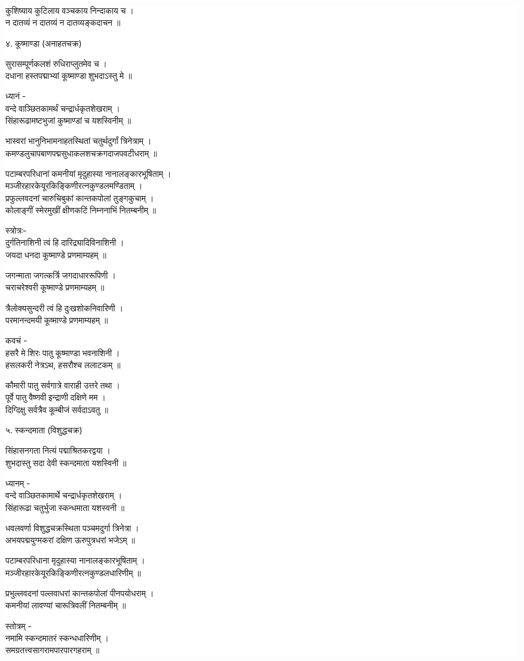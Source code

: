 कुशिष्याय कुटिलाय वञ्चकाय निन्दाकाय च ।  
न दातव्यं न दातव्यं न दातव्यङ्कदाचन ॥  
  
४. कूष्माण्डा (अनाहतचक्र)  
  
सुरासम्पूर्णकलशं रुधिराप्लुतमेव च ।  
दधाना हस्तपद्माभ्यां कूष्माण्डा शुभदाऽस्तु मे ॥  
  
ध्यानं -  
वन्दे वाञ्छितकामर्थं चन्द्रार्धकृतशेखराम् ।  
सिंहारूढामष्टभुजां कुष्माण्डां च यशस्विनीम् ॥  
  
भास्वरां भानुनिभामनाहतस्थितां चतुर्थदुर्गां त्रिनेत्राम् ।  
कमण्डलुचापबाणपद्मसुधाकलशचक्रगदाजपवटीधराम् ॥  
  
पटाम्बरपरिधानां कमनीयां मृदुहास्या नानालङ्कारभूषिताम् ।  
मञ्जीरहारकेयूरकिङ्किणीरत्नकुण्डलमण्डिताम् ।  
प्रफुल्लवदनां  चारुचिबुकां कान्तकपोलां तुङ्गकुचाम् ।  
कोलाङ्गीं स्मेरमुखीं क्षीणकटिं निम्ननाभिं नितम्बनीम् ॥  
  
स्त्रोत्रः-  
दुर्गतिनाशिनी त्वं हि दारिद्र्यादिविनाशिनी ।  
जयदा धनदा कूष्माण्डे प्रणमाम्यहम् ॥  
  
जगन्माता जगत्कर्त्रि जगदाधाररूपिणी ।  
चराचरेश्वरी कूष्माण्डे प्रणमाम्यहम् ॥  
  
त्रैलोक्यसुन्दरी त्वं हि दुःखशोकनिवारिणी ।  
परमानन्दमयी कूष्माण्डे प्रणमाम्यहम् ॥  
  
कवचं -  
हसरै मे शिरः पातु कूष्माण्डा भवनाशिनी ।  
हसलकरी नेत्रऽथ, हसरौश्च ललाटकम् ॥  
  
कौमारी पातु सर्वगात्रे वाराही उत्तरे तथा ।  
पूर्वे पातु वैष्णवी इन्द्राणी दक्षिणे मम ।  
दिग्दिक्षु  सर्वत्रैव कूम्बीजं सर्वदाऽवतु ॥  
  
५. स्कन्दमाता (विशुद्धचक्र)  
  
सिंहासनगता नित्यं पद्माश्रितकरद्वया ।  
शुभदास्तु सदा देवी स्कन्दमाता यशस्विनी ॥  
  
ध्यानम् -  
वन्दे वाञ्छितकामार्थे चन्द्रार्धकृतशेखराम् ।  
सिंहारूढा चतुर्भुजा स्कन्धमाता यशस्वनी ॥  
  
धवलवर्णा विशुद्धचक्रस्थिता पञ्चमदुर्गा त्रिनेत्रा ।  
अभयपद्मयुग्मकरां दक्षिण ऊरुपुत्रधरां भजेऽम् ॥  
  
पटाम्बरपरिधाना मृदुहास्या नानालङ्कारभूषिताम् ।  
मञ्जीरहारकेयूरकिङ्किणीरत्नकुण्डलधारिणीम् ॥  
  
प्रभुल्लवदनां पल्लवाधरां कान्तकपोलां पीनपयोधराम् ।  
कमनीयां लावण्यां चारूत्रिवलीं नितम्बनीम् ॥  
  
स्तोत्रम् -  
नमामि स्कन्दमातरं स्कन्धधारिणीम् ।  
समग्रतत्त्वसागरामपारपारगहराम् ॥  
  